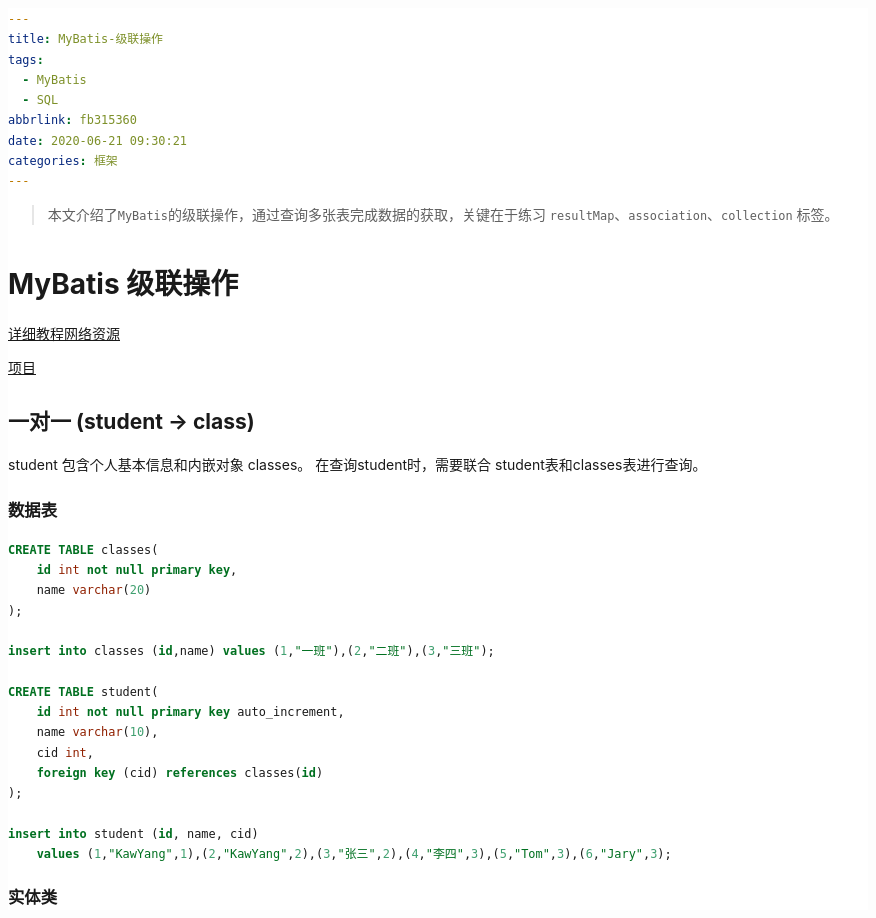 ```yaml
---
title: MyBatis-级联操作
tags:
  - MyBatis
  - SQL
abbrlink: fb315360
date: 2020-06-21 09:30:21
categories: 框架
---
```


> 本文介绍了`MyBatis`的级联操作，通过查询多张表完成数据的获取，关键在于练习 `resultMap`、`association`、`collection` 标签。





# MyBatis 级联操作

[详细教程网络资源](http://c.biancheng.net/view/4367.html)


[项目](https://github.com/LYgithub/IDEAProjects/tree/master/MyBatisNodeDemo2)

## 一对一 (student -> class)

student 包含个人基本信息和内嵌对象 classes。
在查询student时，需要联合 student表和classes表进行查询。

### 数据表


```sql
CREATE TABLE classes(
    id int not null primary key,
    name varchar(20)
);

insert into classes (id,name) values (1,"一班"),(2,"二班"),(3,"三班");

CREATE TABLE student(
    id int not null primary key auto_increment,
    name varchar(10),
    cid int,
    foreign key (cid) references classes(id)
);

insert into student (id, name, cid) 
	values (1,"KawYang",1),(2,"KawYang",2),(3,"张三",2),(4,"李四",3),(5,"Tom",3),(6,"Jary",3);

```

### 实体类
